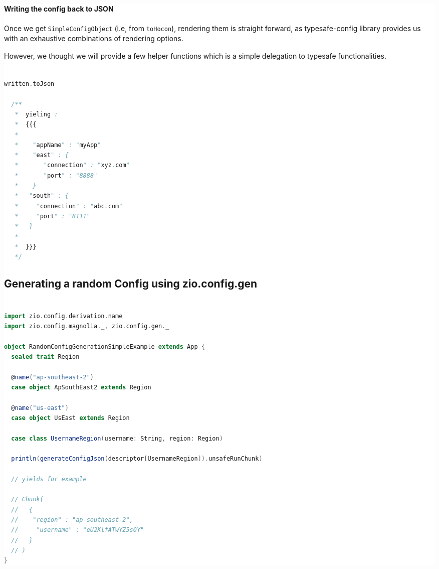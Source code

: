#### Writing the config back to JSON

Once we get `SimpleConfigObject` (i.e, from `toHocon`), rendering them is straight forward, as typesafe-config library
provides us with an exhaustive combinations of rendering options.

However, we thought we will provide a few helper functions which is a simple delegation to typesafe functionalities.

```scala mdoc:silent

written.toJson

  /**
   *  yieling :
   *  {{{
   *
   *    "appName" : "myApp"
   *    "east" : {
   *       "connection" : "xyz.com"
   *       "port" : "8888"
   *    }
   *   "south" : {
   *     "connection" : "abc.com"
   *     "port" : "8111"
   *   }
   *
   *  }}}
   */
```

## Generating a random Config using zio.config.gen

```scala mdoc:silent

import zio.config.derivation.name
import zio.config.magnolia._, zio.config.gen._

object RandomConfigGenerationSimpleExample extends App {
  sealed trait Region

  @name("ap-southeast-2")
  case object ApSouthEast2 extends Region

  @name("us-east")
  case object UsEast extends Region

  case class UsernameRegion(username: String, region: Region)

  println(generateConfigJson(descriptor[UsernameRegion]).unsafeRunChunk)

  // yields for example

  // Chunk(
  //   {
  //    "region" : "ap-southeast-2",
  //     "username" : "eU2KlfATwYZ5s0Y"
  //   }
  // )
}


```
